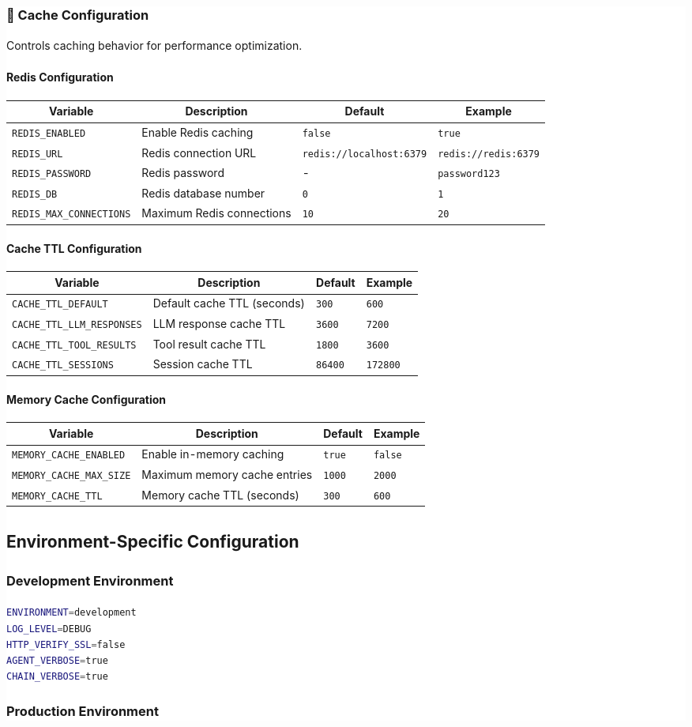 ### 💾 Cache Configuration

Controls caching behavior for performance optimization.

#### Redis Configuration

| Variable | Description | Default | Example |
|----------|-------------|---------|---------|
| `REDIS_ENABLED` | Enable Redis caching | `false` | `true` |
| `REDIS_URL` | Redis connection URL | `redis://localhost:6379` | `redis://redis:6379` |
| `REDIS_PASSWORD` | Redis password | - | `password123` |
| `REDIS_DB` | Redis database number | `0` | `1` |
| `REDIS_MAX_CONNECTIONS` | Maximum Redis connections | `10` | `20` |

#### Cache TTL Configuration

| Variable | Description | Default | Example |
|----------|-------------|---------|---------|
| `CACHE_TTL_DEFAULT` | Default cache TTL (seconds) | `300` | `600` |
| `CACHE_TTL_LLM_RESPONSES` | LLM response cache TTL | `3600` | `7200` |
| `CACHE_TTL_TOOL_RESULTS` | Tool result cache TTL | `1800` | `3600` |
| `CACHE_TTL_SESSIONS` | Session cache TTL | `86400` | `172800` |

#### Memory Cache Configuration

| Variable | Description | Default | Example |
|----------|-------------|---------|---------|
| `MEMORY_CACHE_ENABLED` | Enable in-memory caching | `true` | `false` |
| `MEMORY_CACHE_MAX_SIZE` | Maximum memory cache entries | `1000` | `2000` |
| `MEMORY_CACHE_TTL` | Memory cache TTL (seconds) | `300` | `600` |

## Environment-Specific Configuration

### Development Environment

```bash
ENVIRONMENT=development
LOG_LEVEL=DEBUG
HTTP_VERIFY_SSL=false
AGENT_VERBOSE=true
CHAIN_VERBOSE=true
```

### Production Environment
